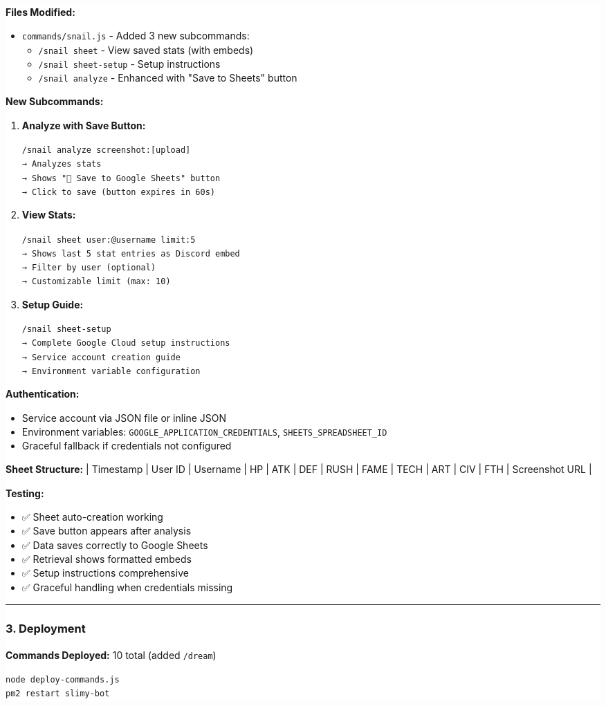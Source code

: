 **Files Modified:**
- `commands/snail.js` - Added 3 new subcommands:
  - `/snail sheet` - View saved stats (with embeds)
  - `/snail sheet-setup` - Setup instructions
  - `/snail analyze` - Enhanced with "Save to Sheets" button

**New Subcommands:**

1. **Analyze with Save Button:**
   ```
   /snail analyze screenshot:[upload]
   → Analyzes stats
   → Shows "💾 Save to Google Sheets" button
   → Click to save (button expires in 60s)
   ```

2. **View Stats:**
   ```
   /snail sheet user:@username limit:5
   → Shows last 5 stat entries as Discord embed
   → Filter by user (optional)
   → Customizable limit (max: 10)
   ```

3. **Setup Guide:**
   ```
   /snail sheet-setup
   → Complete Google Cloud setup instructions
   → Service account creation guide
   → Environment variable configuration
   ```

**Authentication:**
- Service account via JSON file or inline JSON
- Environment variables: `GOOGLE_APPLICATION_CREDENTIALS`, `SHEETS_SPREADSHEET_ID`
- Graceful fallback if credentials not configured

**Sheet Structure:**
| Timestamp | User ID | Username | HP | ATK | DEF | RUSH | FAME | TECH | ART | CIV | FTH | Screenshot URL |

**Testing:**
- ✅ Sheet auto-creation working
- ✅ Save button appears after analysis
- ✅ Data saves correctly to Google Sheets
- ✅ Retrieval shows formatted embeds
- ✅ Setup instructions comprehensive
- ✅ Graceful handling when credentials missing

---

### 3. Deployment

**Commands Deployed:** 10 total (added `/dream`)

```bash
node deploy-commands.js
pm2 restart slimy-bot
```
